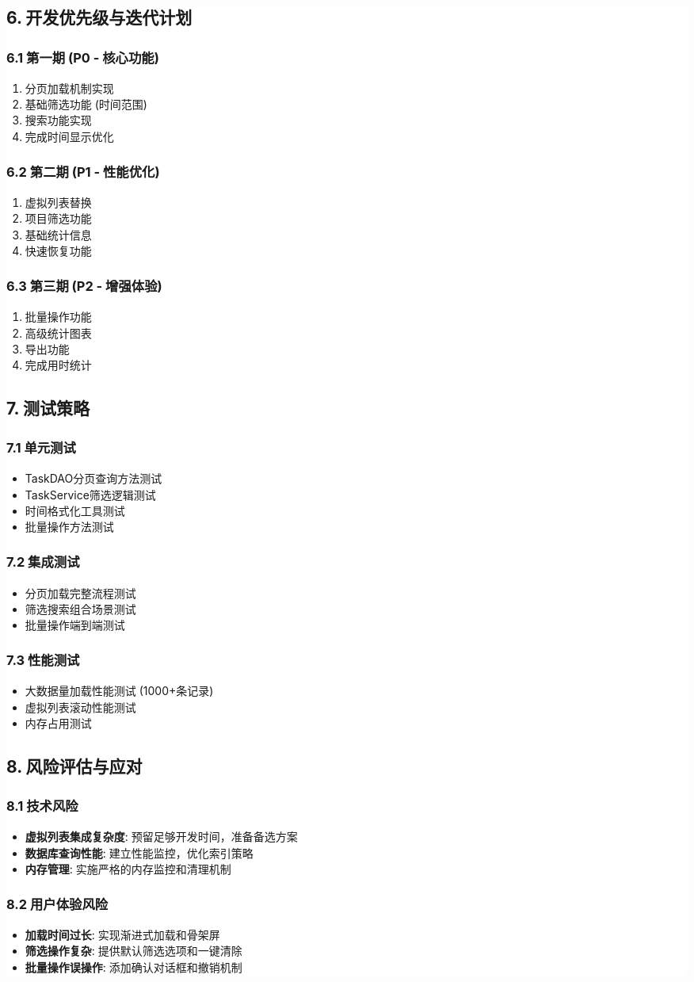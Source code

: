 ## 6. 开发优先级与迭代计划

### 6.1 第一期 (P0 - 核心功能)
1. 分页加载机制实现
2. 基础筛选功能 (时间范围)
3. 搜索功能实现
4. 完成时间显示优化

### 6.2 第二期 (P1 - 性能优化)
1. 虚拟列表替换
2. 项目筛选功能
3. 基础统计信息
4. 快速恢复功能

### 6.3 第三期 (P2 - 增强体验)
1. 批量操作功能
2. 高级统计图表
3. 导出功能
4. 完成用时统计

## 7. 测试策略

### 7.1 单元测试
- TaskDAO分页查询方法测试
- TaskService筛选逻辑测试
- 时间格式化工具测试
- 批量操作方法测试

### 7.2 集成测试
- 分页加载完整流程测试
- 筛选搜索组合场景测试
- 批量操作端到端测试

### 7.3 性能测试
- 大数据量加载性能测试 (1000+条记录)
- 虚拟列表滚动性能测试
- 内存占用测试

## 8. 风险评估与应对

### 8.1 技术风险
- **虚拟列表集成复杂度**: 预留足够开发时间，准备备选方案
- **数据库查询性能**: 建立性能监控，优化索引策略
- **内存管理**: 实施严格的内存监控和清理机制

### 8.2 用户体验风险
- **加载时间过长**: 实现渐进式加载和骨架屏
- **筛选操作复杂**: 提供默认筛选选项和一键清除
- **批量操作误操作**: 添加确认对话框和撤销机制
